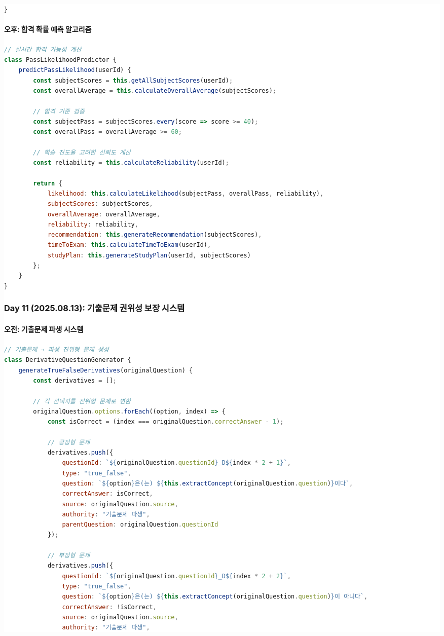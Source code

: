 ```javascript
}
```

#### **오후: 합격 확률 예측 알고리즘**
```javascript
// 실시간 합격 가능성 계산
class PassLikelihoodPredictor {
    predictPassLikelihood(userId) {
        const subjectScores = this.getAllSubjectScores(userId);
        const overallAverage = this.calculateOverallAverage(subjectScores);
        
        // 합격 기준 검증
        const subjectPass = subjectScores.every(score => score >= 40);
        const overallPass = overallAverage >= 60;
        
        // 학습 진도율 고려한 신뢰도 계산
        const reliability = this.calculateReliability(userId);
        
        return {
            likelihood: this.calculateLikelihood(subjectPass, overallPass, reliability),
            subjectScores: subjectScores,
            overallAverage: overallAverage,
            reliability: reliability,
            recommendation: this.generateRecommendation(subjectScores),
            timeToExam: this.calculateTimeToExam(userId),
            studyPlan: this.generateStudyPlan(userId, subjectScores)
        };
    }
}
```

### **Day 11 (2025.08.13): 기출문제 권위성 보장 시스템**

#### **오전: 기출문제 파생 시스템**
```javascript
// 기출문제 → 파생 진위형 문제 생성
class DerivativeQuestionGenerator {
    generateTrueFalseDerivatives(originalQuestion) {
        const derivatives = [];
        
        // 각 선택지를 진위형 문제로 변환
        originalQuestion.options.forEach((option, index) => {
            const isCorrect = (index === originalQuestion.correctAnswer - 1);
            
            // 긍정형 문제
            derivatives.push({
                questionId: `${originalQuestion.questionId}_D${index * 2 + 1}`,
                type: "true_false",
                question: `${option}은(는) ${this.extractConcept(originalQuestion.question)}이다`,
                correctAnswer: isCorrect,
                source: originalQuestion.source,
                authority: "기출문제 파생",
                parentQuestion: originalQuestion.questionId
            });
            
            // 부정형 문제
            derivatives.push({
                questionId: `${originalQuestion.questionId}_D${index * 2 + 2}`,
                type: "true_false", 
                question: `${option}은(는) ${this.extractConcept(originalQuestion.question)}이 아니다`,
                correctAnswer: !isCorrect,
                source: originalQuestion.source,
                authority: "기출문제 파생",
```